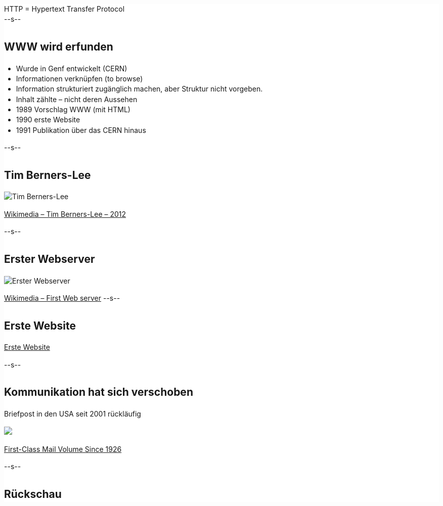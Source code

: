 
HTTP = Hypertext Transfer Protocol  
--s--
## WWW wird erfunden

* Wurde in Genf entwickelt (CERN)
* Informationen verknüpfen (to browse)
* Information strukturiert zugänglich machen, aber Struktur nicht vorgeben.
* Inhalt zählte – nicht deren Aussehen
* 1989 Vorschlag WWW (mit HTML)
* 1990 erste Website
* 1991 Publikation über das CERN hinaus

--s--

## Tim Berners-Lee

![Tim Berners-Lee](../../2017/KW37/img/Tim_Berners-Lee_2012.jpg) 

[Wikimedia – Tim Berners-Lee – 2012](https://en.wikipedia.org/wiki/File:Tim_Berners-Lee_2012.jpg)


--s--
## Erster Webserver

![Erster Webserver](../../2017/KW37/img/First_Web_Server.jpg) 



[Wikimedia – First Web server](https://en.wikipedia.org/wiki/File:First_Web_Server.jpg) 
--s--
## Erste Website
<iframe class="browser" src="http://info.cern.ch/hypertext/WWW/TheProject.html" frameborder="0"></iframe>



[Erste Website ](http://info.cern.ch/hypertext/WWW/TheProject.html)

--s--

## Kommunikation hat sich verschoben
Briefpost in den USA seit 2001 rückläufig  

![](https://signalwerk.github.io/IAD.Chart/charts/letters_usa.svg) 


[First-Class Mail Volume Since 1926](http://about.usps.com/who-we-are/postal-history/first-class-mail-since-1926.htm)
</div> 



--s--
## Rückschau
